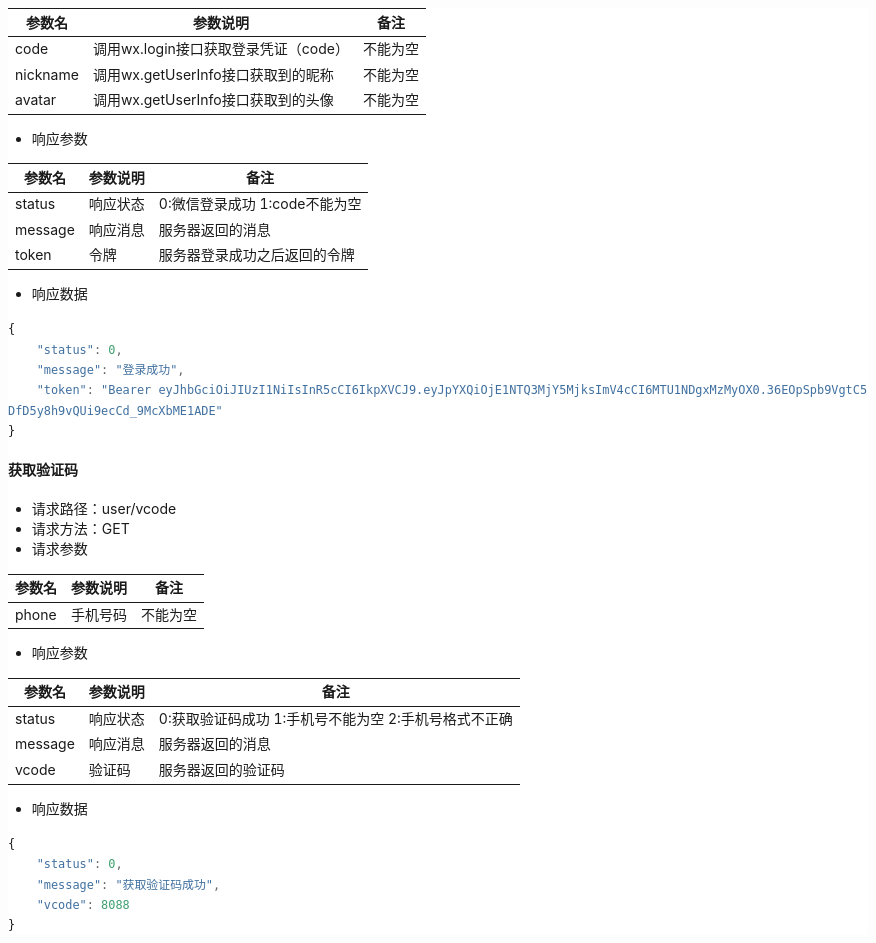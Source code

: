 | 参数名   | 参数说明                             | 备注     |
| -------- | ------------------------------------ | -------- |
| code     | 调用wx.login接口获取登录凭证（code） | 不能为空 |
| nickname | 调用wx.getUserInfo接口获取到的昵称   | 不能为空 |
| avatar   | 调用wx.getUserInfo接口获取到的头像   | 不能为空 |

- 响应参数

| 参数名  | 参数说明 | 备注                           |
| ------- | -------- | ------------------------------ |
| status  | 响应状态 | 0:微信登录成功  1:code不能为空 |
| message | 响应消息 | 服务器返回的消息               |
| token   | 令牌     | 服务器登录成功之后返回的令牌   |

- 响应数据

```javascript
{
    "status": 0,
    "message": "登录成功",
    "token": "Bearer eyJhbGciOiJIUzI1NiIsInR5cCI6IkpXVCJ9.eyJpYXQiOjE1NTQ3MjY5MjksImV4cCI6MTU1NDgxMzMyOX0.36EOpSpb9VgtC5DfD5y8h9vQUi9ecCd_9McXbME1ADE"
}
```

#### 获取验证码

- 请求路径：user/vcode
- 请求方法：GET
- 请求参数

| 参数名 | 参数说明 | 备注     |
| ------ | -------- | -------- |
| phone  | 手机号码 | 不能为空 |

- 响应参数

| 参数名  | 参数说明 | 备注                                                   |
| ------- | -------- | ------------------------------------------------------ |
| status  | 响应状态 | 0:获取验证码成功  1:手机号不能为空  2:手机号格式不正确 |
| message | 响应消息 | 服务器返回的消息                                       |
| vcode   | 验证码   | 服务器返回的验证码                                     |

- 响应数据

```javascript
{
    "status": 0,
    "message": "获取验证码成功",
    "vcode": 8088
}
```
